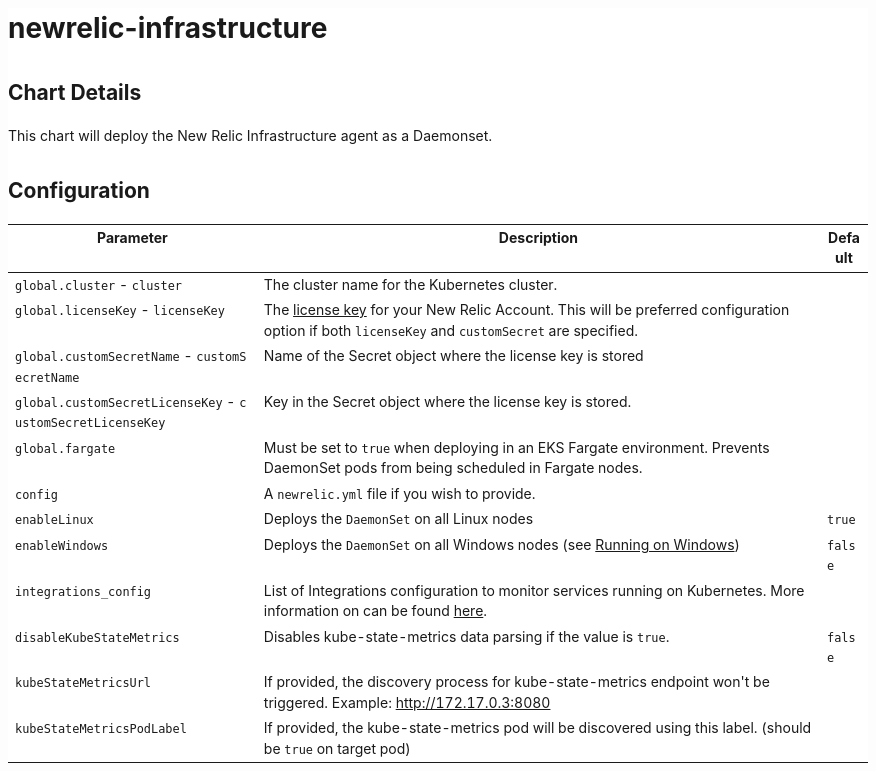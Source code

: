 # newrelic-infrastructure

## Chart Details

This chart will deploy the New Relic Infrastructure agent as a Daemonset.

## Configuration

| Parameter                                                  | Description                                                                                                                                                                                                                                       | Default                                                                             |
|------------------------------------------------------------|---------------------------------------------------------------------------------------------------------------------------------------------------------------------------------------------------------------------------------------------------|-------------------------------------------------------------------------------------|
| `global.cluster` - `cluster`                               | The cluster name for the Kubernetes cluster.                                                                                                                                                                                                      |                                                                                     |
| `global.licenseKey` - `licenseKey`                         | The [license key](https://docs.newrelic.com/docs/accounts/install-new-relic/account-setup/license-key) for your New Relic Account. This will be preferred configuration option if both `licenseKey` and `customSecret` are specified.             |                                                                                     |
| `global.customSecretName`       - `customSecretName`       | Name of the Secret object where the license key is stored                                                                                                                                                                                         |                                                                                     |
| `global.customSecretLicenseKey` - `customSecretLicenseKey` | Key  in the Secret object where the license key is stored.                                                                                                                                                                                        |                                                                                     |
| `global.fargate`                                           | Must be set to `true` when deploying in an EKS Fargate environment. Prevents DaemonSet pods from being scheduled in Fargate nodes.                                                                                                                |                                                                                     |
| `config`                                                   | A `newrelic.yml` file if you wish to provide.                                                                                                                                                                                                     |                                                                                     |
| `enableLinux`                                              | Deploys the `DaemonSet` on all Linux nodes                                                                                                                                                                                                        | `true`                                                                              |
| `enableWindows`                                            | Deploys the `DaemonSet` on all Windows nodes (see [Running on Windows](#running-on-windows))                                                                                                                                                      | `false`                                                                             |
| `integrations_config`                                      | List of Integrations configuration to monitor services running on Kubernetes. More information on can be found [here](https://docs.newrelic.com/docs/integrations/kubernetes-integration/link-apps-services/monitor-services-running-kubernetes). |                                                                                     |
| `disableKubeStateMetrics`                                  | Disables kube-state-metrics data parsing if the value is `true`.                                                                                                                                                                                  | `false`                                                                             |
| `kubeStateMetricsUrl`                                      | If provided, the discovery process for kube-state-metrics endpoint won't be triggered. Example: http://172.17.0.3:8080                                                                                                                            |                                                                                     |
| `kubeStateMetricsPodLabel`                                 | If provided, the kube-state-metrics pod will be discovered using this label. (should be `true` on target pod)                                                                                                                                     |                                                                                     |
